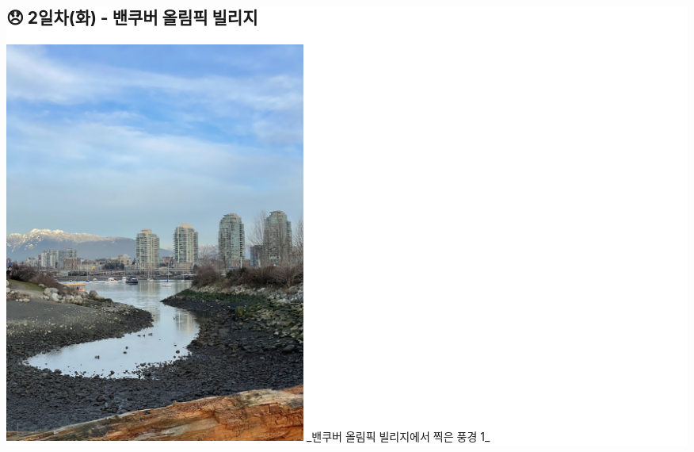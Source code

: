 ## 😞 2일차(화) - 밴쿠버 올림픽 빌리지

<img src="/imgs/2024-01-21/IMG_2298.jpeg" style="height: 500px;">
_밴쿠버 올림픽 빌리지에서 찍은 풍경 1_

